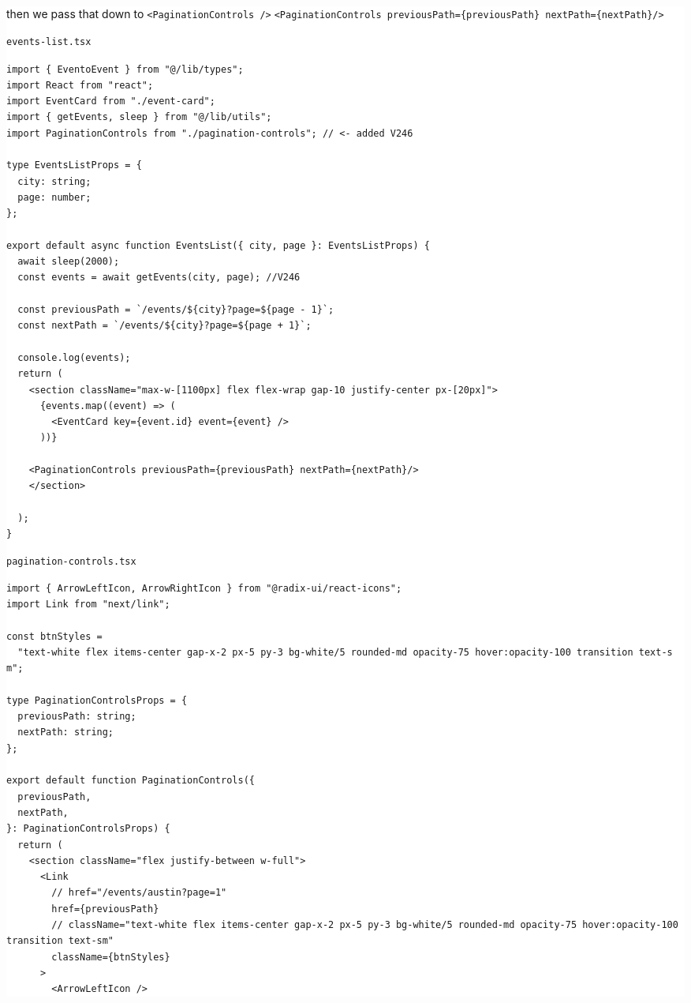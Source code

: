 then we pass that down to `<PaginationControls />`
`<PaginationControls previousPath={previousPath} nextPath={nextPath}/>`

`events-list.tsx`
```tsx
import { EventoEvent } from "@/lib/types";
import React from "react";
import EventCard from "./event-card";
import { getEvents, sleep } from "@/lib/utils";
import PaginationControls from "./pagination-controls"; // <- added V246

type EventsListProps = {
  city: string;
  page: number;
};

export default async function EventsList({ city, page }: EventsListProps) {
  await sleep(2000); 
  const events = await getEvents(city, page); //V246

  const previousPath = `/events/${city}?page=${page - 1}`;
  const nextPath = `/events/${city}?page=${page + 1}`;

  console.log(events);
  return (
    <section className="max-w-[1100px] flex flex-wrap gap-10 justify-center px-[20px]">
      {events.map((event) => (
        <EventCard key={event.id} event={event} />
      ))}

    <PaginationControls previousPath={previousPath} nextPath={nextPath}/>
    </section>
    
  );
}
```

`pagination-controls.tsx`
```tsx
import { ArrowLeftIcon, ArrowRightIcon } from "@radix-ui/react-icons";
import Link from "next/link";

const btnStyles =
  "text-white flex items-center gap-x-2 px-5 py-3 bg-white/5 rounded-md opacity-75 hover:opacity-100 transition text-sm";

type PaginationControlsProps = {
  previousPath: string;
  nextPath: string;
};

export default function PaginationControls({
  previousPath,
  nextPath,
}: PaginationControlsProps) {
  return (
    <section className="flex justify-between w-full">
      <Link
        // href="/events/austin?page=1"
        href={previousPath}
        // className="text-white flex items-center gap-x-2 px-5 py-3 bg-white/5 rounded-md opacity-75 hover:opacity-100 transition text-sm"
        className={btnStyles}
      >
        <ArrowLeftIcon />
```